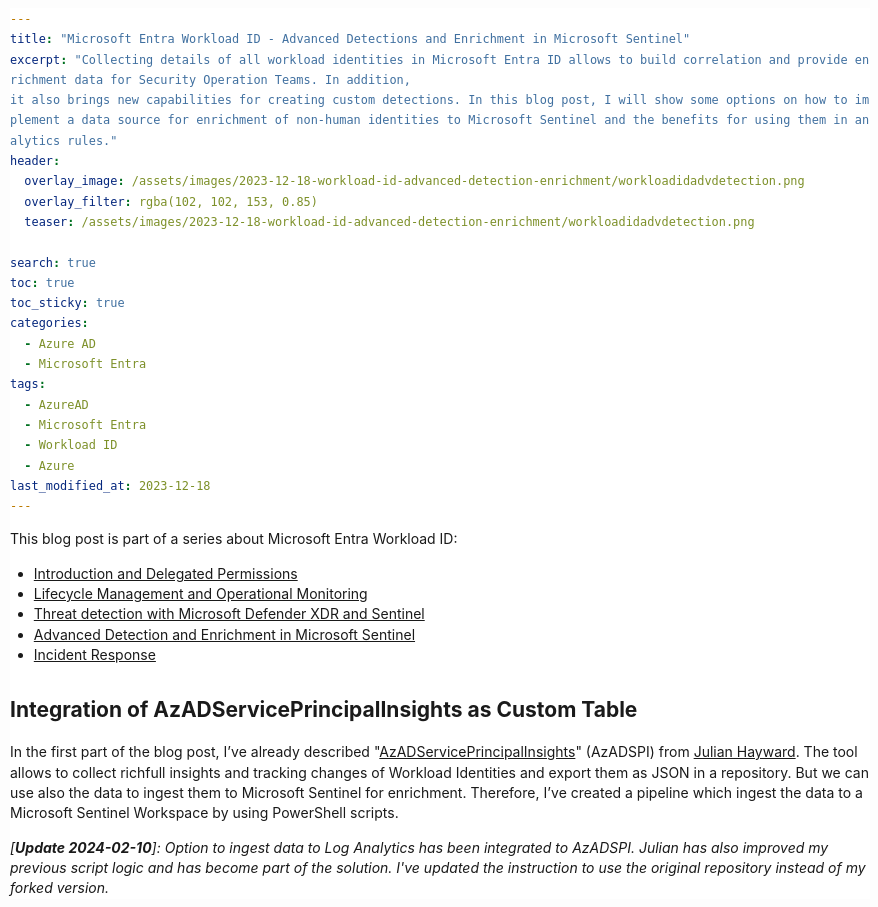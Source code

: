 ```yaml
---
title: "Microsoft Entra Workload ID - Advanced Detections and Enrichment in Microsoft Sentinel"
excerpt: "Collecting details of all workload identities in Microsoft Entra ID allows to build correlation and provide enrichment data for Security Operation Teams. In addition,
it also brings new capabilities for creating custom detections. In this blog post, I will show some options on how to implement a data source for enrichment of non-human identities to Microsoft Sentinel and the benefits for using them in analytics rules."
header:
  overlay_image: /assets/images/2023-12-18-workload-id-advanced-detection-enrichment/workloadidadvdetection.png
  overlay_filter: rgba(102, 102, 153, 0.85)
  teaser: /assets/images/2023-12-18-workload-id-advanced-detection-enrichment/workloadidadvdetection.png

search: true
toc: true
toc_sticky: true
categories:
  - Azure AD
  - Microsoft Entra
tags:
  - AzureAD
  - Microsoft Entra
  - Workload ID
  - Azure
last_modified_at: 2023-12-18
---
```


This blog post is part of a series about Microsoft Entra Workload ID:
- [Introduction and Delegated Permissions](https://www.cloud-architekt.net/entra-workload-id-introduction-and-delegation)
- [Lifecycle Management and Operational Monitoring](https://www.cloud-architekt.net/entra-workload-id-lifecycle-management-monitoring/)
- [Threat detection with Microsoft Defender XDR and Sentinel](https://www.cloud-architekt.net/entra-workload-id-threat-detection)
- [Advanced Detection and Enrichment in Microsoft Sentinel](https://www.cloud-architekt.net/entra-workload-id-advanced-detection-enrichment)
- [Incident Response](https://www.cloud-architekt.net/entra-workload-id-incident-response/)

## Integration of AzADServicePrincipalInsights as Custom Table

In the first part of the blog post, I’ve already described "[AzADServicePrincipalInsights](https://github.com/JulianHayward/AzADServicePrincipalInsights)" (AzADSPI) from [Julian Hayward](https://github.com/JulianHayward). The tool allows to collect richfull insights and tracking changes of Workload Identities and export them as JSON in a repository. But we can use also the data to ingest them to Microsoft Sentinel for enrichment. Therefore, I’ve created a pipeline which ingest the data to a Microsoft Sentinel Workspace by using PowerShell scripts.

_[**Update 2024-02-10**]: Option to ingest data to Log Analytics has been integrated to AzADSPI. Julian has also improved my previous script logic and has become part of the solution. I've updated the instruction to use the original repository instead of my forked version._
